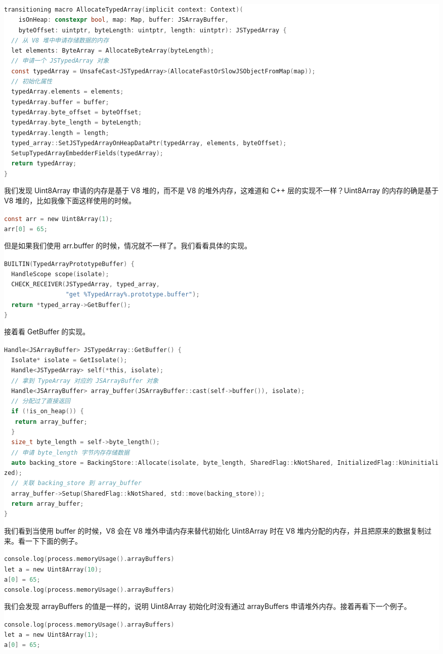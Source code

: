 ```c
transitioning macro AllocateTypedArray(implicit context: Context)(
    isOnHeap: constexpr bool, map: Map, buffer: JSArrayBuffer,
    byteOffset: uintptr, byteLength: uintptr, length: uintptr): JSTypedArray {
  // 从 V8 堆中申请存储数据的内存
  let elements: ByteArray = AllocateByteArray(byteLength);
  // 申请一个 JSTypedArray 对象
  const typedArray = UnsafeCast<JSTypedArray>(AllocateFastOrSlowJSObjectFromMap(map));
  // 初始化属性
  typedArray.elements = elements;
  typedArray.buffer = buffer;
  typedArray.byte_offset = byteOffset;
  typedArray.byte_length = byteLength;
  typedArray.length = length;
  typed_array::SetJSTypedArrayOnHeapDataPtr(typedArray, elements, byteOffset);
  SetupTypedArrayEmbedderFields(typedArray);
  return typedArray;
}
```
我们发现 Uint8Array 申请的内存是基于 V8 堆的，而不是 V8 的堆外内存，这难道和 C++ 层的实现不一样？Uint8Array 的内存的确是基于 V8 堆的，比如我像下面这样使用的时候。
```c
const arr = new Uint8Array(1);
arr[0] = 65;
```
但是如果我们使用 arr.buffer 的时候，情况就不一样了。我们看看具体的实现。
```c
BUILTIN(TypedArrayPrototypeBuffer) {
  HandleScope scope(isolate);
  CHECK_RECEIVER(JSTypedArray, typed_array,
                 "get %TypedArray%.prototype.buffer");
  return *typed_array->GetBuffer();
}
```
接着看 GetBuffer 的实现。
```c
Handle<JSArrayBuffer> JSTypedArray::GetBuffer() {
  Isolate* isolate = GetIsolate();
  Handle<JSTypedArray> self(*this, isolate);
  // 拿到 TypeArray 对应的 JSArrayBuffer 对象
  Handle<JSArrayBuffer> array_buffer(JSArrayBuffer::cast(self->buffer()), isolate);
  // 分配过了直接返回
  if (!is_on_heap()) {
   return array_buffer;
  }
  size_t byte_length = self->byte_length();
  // 申请 byte_length 字节内存存储数据
  auto backing_store = BackingStore::Allocate(isolate, byte_length, SharedFlag::kNotShared, InitializedFlag::kUninitialized);
  // 关联 backing_store 到 array_buffer
  array_buffer->Setup(SharedFlag::kNotShared, std::move(backing_store));
  return array_buffer;
}
```
我们看到当使用 buffer 的时候，V8 会在 V8 堆外申请内存来替代初始化 Uint8Array 时在 V8 堆内分配的内存，并且把原来的数据复制过来。看一下下面的例子。
```c
console.log(process.memoryUsage().arrayBuffers)
let a = new Uint8Array(10);
a[0] = 65;
console.log(process.memoryUsage().arrayBuffers)
```
我们会发现 arrayBuffers 的值是一样的，说明 Uint8Array 初始化时没有通过 arrayBuffers 申请堆外内存。接着再看下一个例子。
```c
console.log(process.memoryUsage().arrayBuffers)
let a = new Uint8Array(1);
a[0] = 65;
```